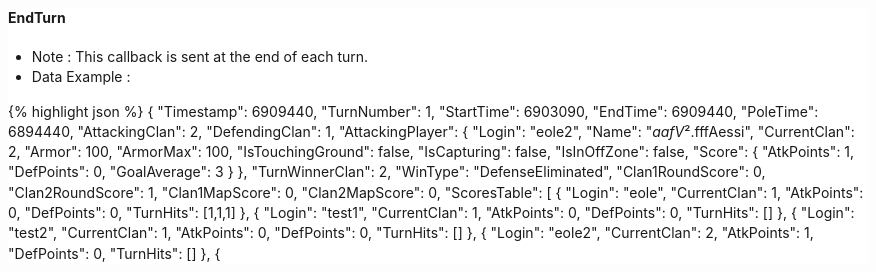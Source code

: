 #### EndTurn
* Note : This callback is sent at the end of each turn.
* Data Example :

{% highlight json %}
{
    "Timestamp": 6909440,
    "TurnNumber": 1,
    "StartTime": 6903090,
    "EndTime": 6909440,
    "PoleTime": 6894440,
    "AttackingClan": 2,
    "DefendingClan": 1,
    "AttackingPlayer": {
        "Login": "eole2",
        "Name": "$aafV².$fffAessi",
        "CurrentClan": 2,
        "Armor": 100,
        "ArmorMax": 100,
        "IsTouchingGround": false,
        "IsCapturing": false,
        "IsInOffZone": false,
        "Score": {
            "AtkPoints": 1,
            "DefPoints": 0,
            "GoalAverage": 3
        }
    },
    "TurnWinnerClan": 2,
    "WinType": "DefenseEliminated",
    "Clan1RoundScore": 0,
    "Clan2RoundScore": 1,
    "Clan1MapScore": 0,
    "Clan2MapScore": 0,
    "ScoresTable": [
        {
            "Login": "eole",
            "CurrentClan": 1,
            "AtkPoints": 0,
            "DefPoints": 0,
            "TurnHits": [1,1,1]
        },
        {
            "Login": "test1",
            "CurrentClan": 1,
            "AtkPoints": 0,
            "DefPoints": 0,
            "TurnHits": []
        },
        {
            "Login": "test2",
            "CurrentClan": 1,
            "AtkPoints": 0,
            "DefPoints": 0,
            "TurnHits": []
        },
        {
            "Login": "eole2",
            "CurrentClan": 2,
            "AtkPoints": 1,
            "DefPoints": 0,
            "TurnHits": []
        },
        {